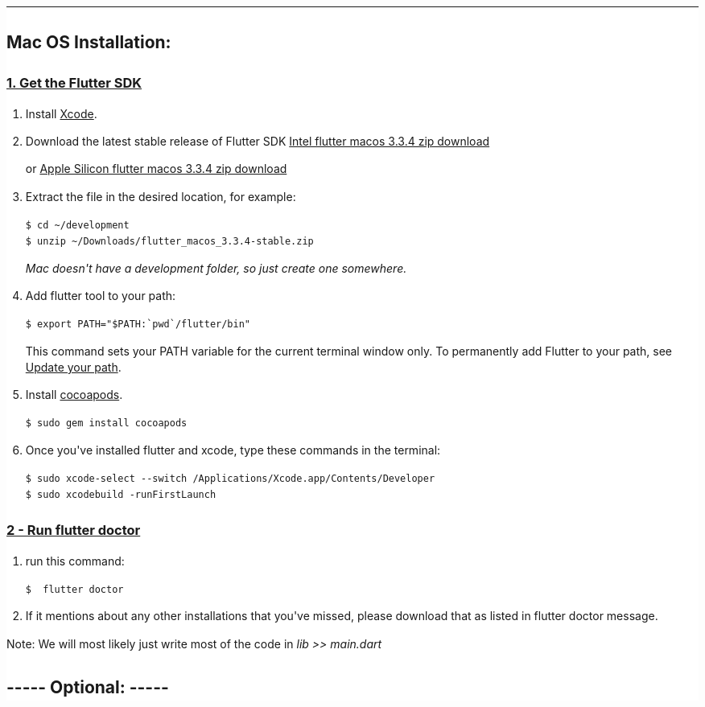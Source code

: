 -----

## Mac OS Installation:

### <b><u> 1. Get the Flutter SDK</u></b>

1. Install [Xcode](https://developer.apple.com/xcode/).

2. Download the latest stable release of Flutter SDK
    [Intel flutter macos 3.3.4 zip download](https://storage.googleapis.com/flutter_infra_release/releases/stable/macos/flutter_macos_3.3.4-stable.zip)

    or [Apple Silicon flutter macos 3.3.4 zip download](https://storage.googleapis.com/flutter_infra_release/releases/stable/macos/flutter_macos_arm64_3.3.4-stable.zip)

3. Extract the file in the desired location, for example:
    ```
    $ cd ~/development 
    $ unzip ~/Downloads/flutter_macos_3.3.4-stable.zip
    ```
    <i>Mac doesn't have a development folder, so just create one somewhere.</i>

4. Add flutter tool to your path:
    ```
    $ export PATH="$PATH:`pwd`/flutter/bin"
    ```
    This command sets your PATH variable for the current terminal window only. To permanently add Flutter to your path, see [Update your path](https://docs.flutter.dev/get-started/install/macos#update-your-path).

5. Install [cocoapods](https://cocoapods.org/).
    ```
    $ sudo gem install cocoapods
    ```

6. Once you've installed flutter and xcode, type these commands in the terminal:
    ```
    $ sudo xcode-select --switch /Applications/Xcode.app/Contents/Developer
    $ sudo xcodebuild -runFirstLaunch
    ```

### <b><u>2 - Run flutter doctor</u></b>
1. run this command:
    ```
    $  flutter doctor
    ```

2. If it mentions about any other installations that you've missed, please download that as listed in flutter doctor message.

Note: We will most likely just write most of the code in <i>lib >> main.dart</i>

## ----- Optional: ----- 
